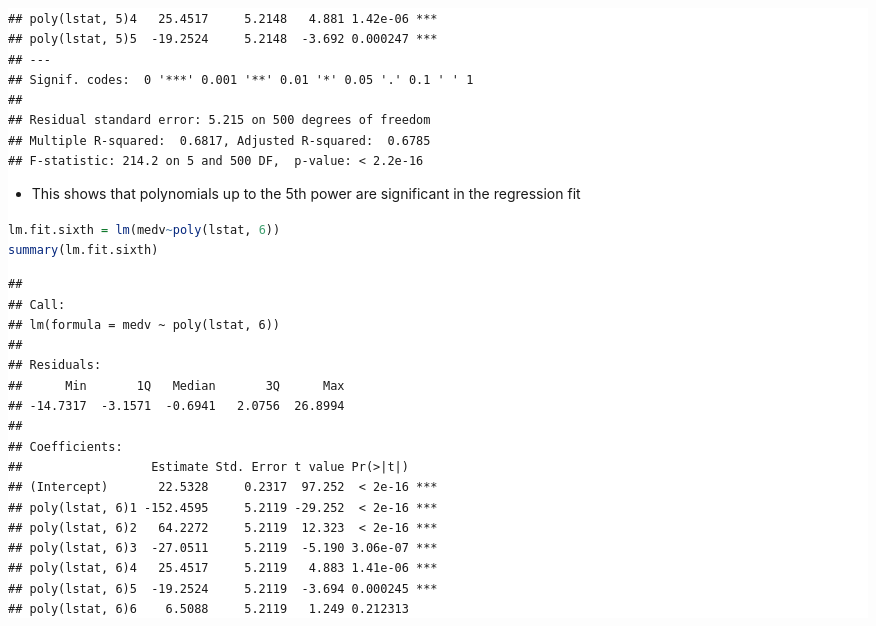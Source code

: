     ## poly(lstat, 5)4   25.4517     5.2148   4.881 1.42e-06 ***
    ## poly(lstat, 5)5  -19.2524     5.2148  -3.692 0.000247 ***
    ## ---
    ## Signif. codes:  0 '***' 0.001 '**' 0.01 '*' 0.05 '.' 0.1 ' ' 1
    ## 
    ## Residual standard error: 5.215 on 500 degrees of freedom
    ## Multiple R-squared:  0.6817, Adjusted R-squared:  0.6785 
    ## F-statistic: 214.2 on 5 and 500 DF,  p-value: < 2.2e-16

-   This shows that polynomials up to the 5th power are significant in the regression fit

``` r
lm.fit.sixth = lm(medv~poly(lstat, 6))
summary(lm.fit.sixth)
```

    ## 
    ## Call:
    ## lm(formula = medv ~ poly(lstat, 6))
    ## 
    ## Residuals:
    ##      Min       1Q   Median       3Q      Max 
    ## -14.7317  -3.1571  -0.6941   2.0756  26.8994 
    ## 
    ## Coefficients:
    ##                  Estimate Std. Error t value Pr(>|t|)    
    ## (Intercept)       22.5328     0.2317  97.252  < 2e-16 ***
    ## poly(lstat, 6)1 -152.4595     5.2119 -29.252  < 2e-16 ***
    ## poly(lstat, 6)2   64.2272     5.2119  12.323  < 2e-16 ***
    ## poly(lstat, 6)3  -27.0511     5.2119  -5.190 3.06e-07 ***
    ## poly(lstat, 6)4   25.4517     5.2119   4.883 1.41e-06 ***
    ## poly(lstat, 6)5  -19.2524     5.2119  -3.694 0.000245 ***
    ## poly(lstat, 6)6    6.5088     5.2119   1.249 0.212313    